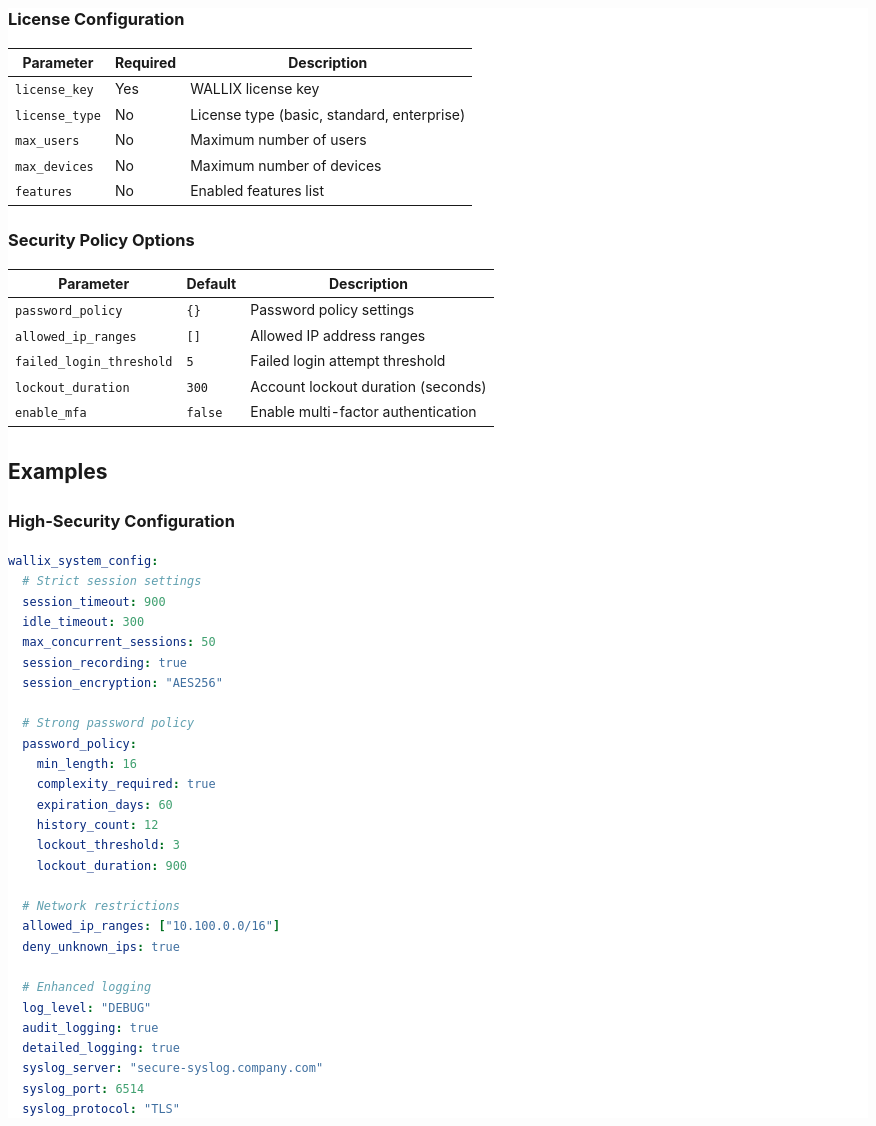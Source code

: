 ### License Configuration

| Parameter | Required | Description |
|-----------|----------|-------------|
| `license_key` | Yes | WALLIX license key |
| `license_type` | No | License type (basic, standard, enterprise) |
| `max_users` | No | Maximum number of users |
| `max_devices` | No | Maximum number of devices |
| `features` | No | Enabled features list |

### Security Policy Options

| Parameter | Default | Description |
|-----------|---------|-------------|
| `password_policy` | `{}` | Password policy settings |
| `allowed_ip_ranges` | `[]` | Allowed IP address ranges |
| `failed_login_threshold` | `5` | Failed login attempt threshold |
| `lockout_duration` | `300` | Account lockout duration (seconds) |
| `enable_mfa` | `false` | Enable multi-factor authentication |

## Examples

### High-Security Configuration

```yaml
wallix_system_config:
  # Strict session settings
  session_timeout: 900
  idle_timeout: 300
  max_concurrent_sessions: 50
  session_recording: true
  session_encryption: "AES256"
  
  # Strong password policy
  password_policy:
    min_length: 16
    complexity_required: true
    expiration_days: 60
    history_count: 12
    lockout_threshold: 3
    lockout_duration: 900
  
  # Network restrictions
  allowed_ip_ranges: ["10.100.0.0/16"]
  deny_unknown_ips: true
  
  # Enhanced logging
  log_level: "DEBUG"
  audit_logging: true
  detailed_logging: true
  syslog_server: "secure-syslog.company.com"
  syslog_port: 6514
  syslog_protocol: "TLS"
```
